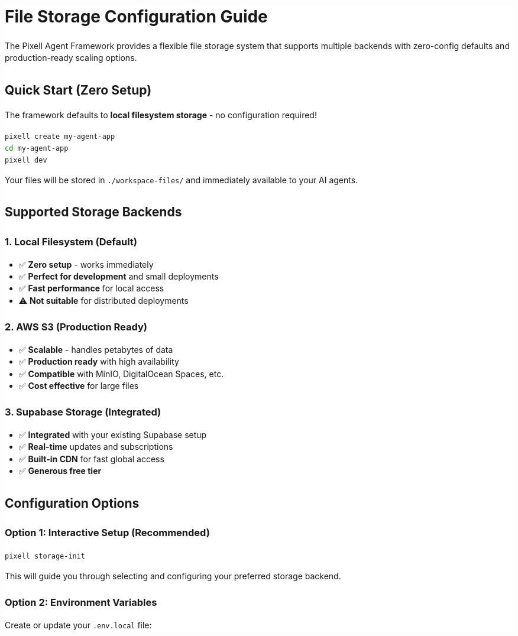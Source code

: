 # File Storage Configuration Guide

The Pixell Agent Framework provides a flexible file storage system that supports multiple backends with zero-config defaults and production-ready scaling options.

## Quick Start (Zero Setup)

The framework defaults to **local filesystem storage** - no configuration required!

```bash
pixell create my-agent-app
cd my-agent-app
pixell dev
```

Your files will be stored in `./workspace-files/` and immediately available to your AI agents.

## Supported Storage Backends

### 1. Local Filesystem (Default)
- ✅ **Zero setup** - works immediately
- ✅ **Perfect for development** and small deployments
- ✅ **Fast performance** for local access
- ⚠️ **Not suitable** for distributed deployments

### 2. AWS S3 (Production Ready)
- ✅ **Scalable** - handles petabytes of data
- ✅ **Production ready** with high availability
- ✅ **Compatible** with MinIO, DigitalOcean Spaces, etc.
- ✅ **Cost effective** for large files

### 3. Supabase Storage (Integrated)
- ✅ **Integrated** with your existing Supabase setup
- ✅ **Real-time** updates and subscriptions
- ✅ **Built-in CDN** for fast global access
- ✅ **Generous free tier**

## Configuration Options

### Option 1: Interactive Setup (Recommended)

```bash
pixell storage-init
```

This will guide you through selecting and configuring your preferred storage backend.

### Option 2: Environment Variables

Create or update your `.env.local` file:
